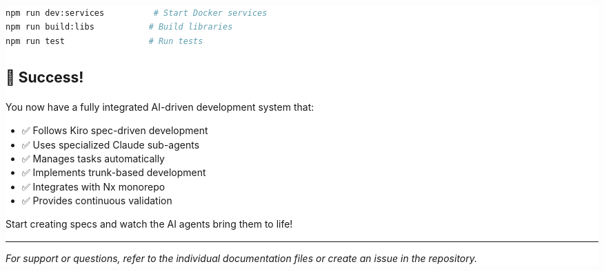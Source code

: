 ```bash
npm run dev:services          # Start Docker services
npm run build:libs           # Build libraries
npm run test                 # Run tests
```

## 🎉 Success!

You now have a fully integrated AI-driven development system that:
- ✅ Follows Kiro spec-driven development
- ✅ Uses specialized Claude sub-agents
- ✅ Manages tasks automatically
- ✅ Implements trunk-based development
- ✅ Integrates with Nx monorepo
- ✅ Provides continuous validation

Start creating specs and watch the AI agents bring them to life!

---

*For support or questions, refer to the individual documentation files or create an issue in the repository.*